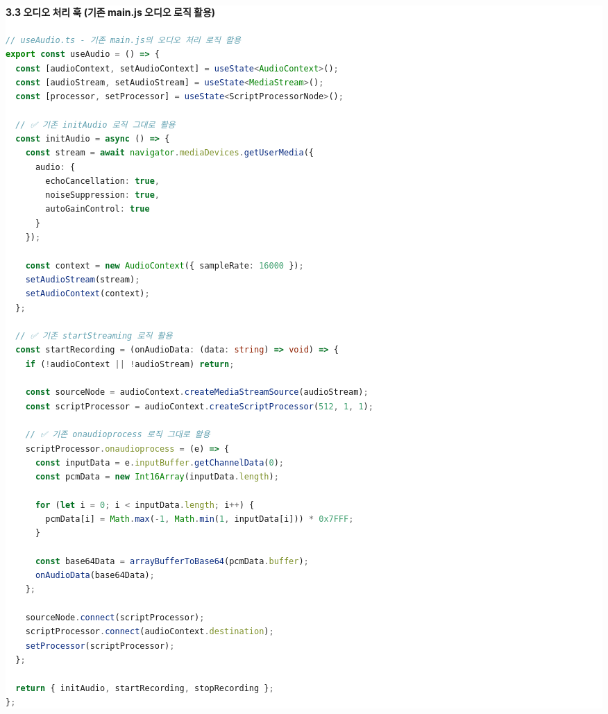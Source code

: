 #### 3.3 오디오 처리 훅 (기존 main.js 오디오 로직 활용)
```typescript
// useAudio.ts - 기존 main.js의 오디오 처리 로직 활용
export const useAudio = () => {
  const [audioContext, setAudioContext] = useState<AudioContext>();
  const [audioStream, setAudioStream] = useState<MediaStream>();
  const [processor, setProcessor] = useState<ScriptProcessorNode>();
  
  // ✅ 기존 initAudio 로직 그대로 활용
  const initAudio = async () => {
    const stream = await navigator.mediaDevices.getUserMedia({
      audio: {
        echoCancellation: true,
        noiseSuppression: true,
        autoGainControl: true
      }
    });
    
    const context = new AudioContext({ sampleRate: 16000 });
    setAudioStream(stream);
    setAudioContext(context);
  };
  
  // ✅ 기존 startStreaming 로직 활용
  const startRecording = (onAudioData: (data: string) => void) => {
    if (!audioContext || !audioStream) return;
    
    const sourceNode = audioContext.createMediaStreamSource(audioStream);
    const scriptProcessor = audioContext.createScriptProcessor(512, 1, 1);
    
    // ✅ 기존 onaudioprocess 로직 그대로 활용
    scriptProcessor.onaudioprocess = (e) => {
      const inputData = e.inputBuffer.getChannelData(0);
      const pcmData = new Int16Array(inputData.length);
      
      for (let i = 0; i < inputData.length; i++) {
        pcmData[i] = Math.max(-1, Math.min(1, inputData[i])) * 0x7FFF;
      }
      
      const base64Data = arrayBufferToBase64(pcmData.buffer);
      onAudioData(base64Data);
    };
    
    sourceNode.connect(scriptProcessor);
    scriptProcessor.connect(audioContext.destination);
    setProcessor(scriptProcessor);
  };
  
  return { initAudio, startRecording, stopRecording };
};
```
